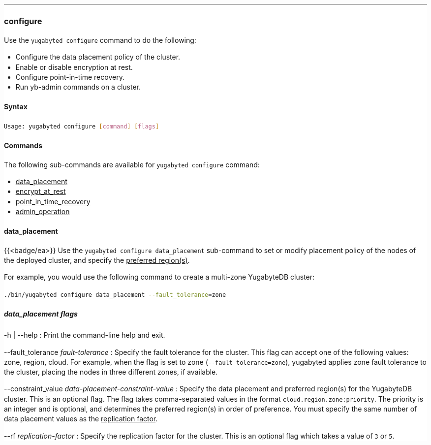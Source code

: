 -----

### configure

Use the `yugabyted configure` command to do the following:

- Configure the data placement policy of the cluster.
- Enable or disable encryption at rest.
- Configure point-in-time recovery.
- Run yb-admin commands on a cluster.

#### Syntax

```sh
Usage: yugabyted configure [command] [flags]
```

#### Commands

The following sub-commands are available for `yugabyted configure` command:

- [data_placement](#data-placement)
- [encrypt_at_rest](#encrypt-at-rest)
- [point_in_time_recovery](#point-in-time-recovery)
- [admin_operation](#admin-operation)

#### data_placement

{{<badge/ea>}} Use the `yugabyted configure data_placement` sub-command to set or modify placement policy of the nodes of the deployed cluster, and specify the [preferred region(s)](../../../architecture/key-concepts/#preferred-region).

For example, you would use the following command to create a multi-zone YugabyteDB cluster:

```sh
./bin/yugabyted configure data_placement --fault_tolerance=zone
```

##### data_placement flags

-h | --help
: Print the command-line help and exit.

--fault_tolerance *fault-tolerance*
: Specify the fault tolerance for the cluster. This flag can accept one of the following values: zone, region, cloud. For example, when the flag is set to zone (`--fault_tolerance=zone`), yugabyted applies zone fault tolerance to the cluster, placing the nodes in three different zones, if available.

--constraint_value *data-placement-constraint-value*
: Specify the data placement and preferred region(s) for the YugabyteDB cluster. This is an optional flag. The flag takes comma-separated values in the format `cloud.region.zone:priority`. The priority is an integer and is optional, and determines the preferred region(s) in order of preference. You must specify the same number of data placement values as the [replication factor](../../../architecture/key-concepts/#replication-factor-rf).

--rf *replication-factor*
: Specify the replication factor for the cluster. This is an optional flag which takes a value of `3` or `5`.
